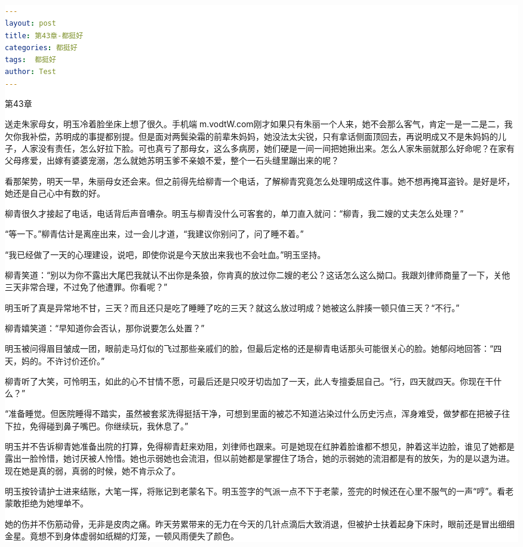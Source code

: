 ```yaml
---
layout: post
title: 第43章-都挺好
categories: 都挺好
tags:  都挺好
author: Test
---
```


第43章

送走朱家母女，明玉冷着脸坐床上想了很久。手机端 m.vodtW.com刚才如果只有朱丽一个人来，她不会那么客气，肯定一是一二是二，我欠你我补偿，苏明成的事提都别提。但是面对两鬓染霜的前辈朱妈妈，她没法太尖锐，只有拿话侧面顶回去，再说明成又不是朱妈妈的儿子，人家没有责任，怎么好拉下脸。可也真亏了那母女，这么多病房，她们硬是一间一间把她揪出来。怎么人家朱丽就那么好命呢？在家有父母疼爱，出嫁有婆婆宠溺，怎么就她苏明玉爹不亲娘不爱，整个一石头缝里蹦出来的呢？



看那架势，明天一早，朱丽母女还会来。但之前得先给柳青一个电话，了解柳青究竟怎么处理明成这件事。她不想再掩耳盗铃。是好是坏，她还是自己心中有数的好。



柳青很久才接起了电话，电话背后声音嘈杂。明玉与柳青没什么可客套的，单刀直入就问：“柳青，我二嫂的丈夫怎么处理？”



“等一下。”柳青估计是离座出来，过一会儿才道，“我建议你别问了，问了睡不着。”



“我已经做了一天的心理建设，说吧，即使你说是今天放出来我也不会吐血。”明玉坚持。



柳青笑道：“别以为你不露出大尾巴我就认不出你是条狼，你肯真的放过你二嫂的老公？这话怎么这么拗口。我跟刘律师商量了一下，关他三天非常合理，不过免了他遭罪。你看呢？”



明玉听了真是异常地不甘，三天？而且还只是吃了睡睡了吃的三天？就这么放过明成？她被这么胖揍一顿只值三天？“不行。”



柳青嬉笑道：“早知道你会否认，那你说要怎么处置？”



明玉被问得眉目皱成一团，眼前走马灯似的飞过那些亲戚们的脸，但最后定格的还是柳青电话那头可能很关心的脸。她郁闷地回答：“四天，妈的。不许讨价还价。”



柳青听了大笑，可怜明玉，如此的心不甘情不愿，可最后还是只咬牙切齿加了一天，此人专擅委屈自己。“行，四天就四天。你现在干什么？”



“准备睡觉。但医院睡得不踏实，虽然被套浆洗得挺括干净，可想到里面的被芯不知道沾染过什么历史污点，浑身难受，做梦都在把被子往下拉，免得碰到鼻子嘴巴。你继续玩，我休息了。”



明玉并不告诉柳青她准备出院的打算，免得柳青赶来劝阻，刘律师也跟来。可是她现在红肿着脸谁都不想见，肿着这半边脸，谁见了她都是露出一脸怜惜，她讨厌被人怜惜。她也示弱她也会流泪，但以前她都是掌握住了场合，她的示弱她的流泪都是有的放矢，为的是以退为进。现在她是真的弱，真弱的时候，她不肯示众了。



明玉按铃请护士进来结账，大笔一挥，将账记到老蒙名下。明玉签字的气派一点不下于老蒙，签完的时候还在心里不服气的一声“哼”。看老蒙敢拒绝为她埋单不。



她的伤并不伤筋动骨，无非是皮肉之痛。昨天劳累带来的无力在今天的几针点滴后大致消退，但被护士扶着起身下床时，眼前还是冒出细细金星。竟想不到身体虚弱如纸糊的灯笼，一顿风雨便失了颜色。

